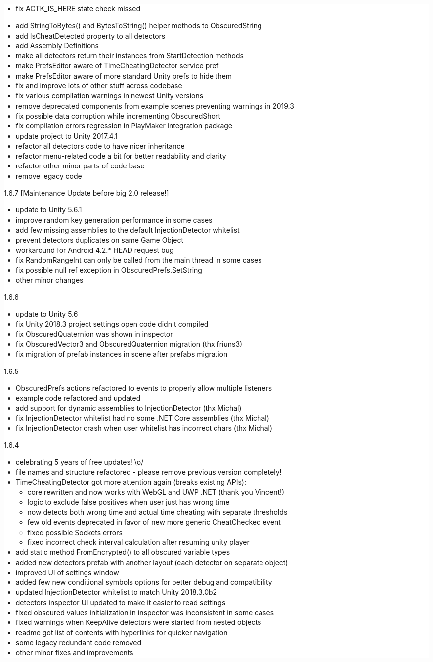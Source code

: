   * fix ACTK_IS_HERE state check missed
- add StringToBytes() and BytesToString() helper methods to ObscuredString
- add IsCheatDetected property to all detectors
- add Assembly Definitions
- make all detectors return their instances from StartDetection methods
- make PrefsEditor aware of TimeCheatingDetector service pref
- make PrefsEditor aware of more standard Unity prefs to hide them
- fix and improve lots of other stuff across codebase
- fix various compilation warnings in newest Unity versions
- remove deprecated components from example scenes preventing warnings in 2019.3
- fix possible data corruption while incrementing ObscuredShort
- fix compilation errors regression in PlayMaker integration package
- update project to Unity 2017.4.1
- refactor all detectors code to have nicer inheritance
- refactor menu-related code a bit for better readability and clarity
- refactor other minor parts of code base
- remove legacy code

1.6.7 [Maintenance Update before big 2.0 release!]
- update to Unity 5.6.1
- improve random key generation performance in some cases
- add few missing assemblies to the default InjectionDetector whitelist
- prevent detectors duplicates on same Game Object
- workaround for Android 4.2.* HEAD request bug
- fix RandomRangeInt can only be called from the main thread in some cases
- fix possible null ref exception in ObscuredPrefs.SetString
- other minor changes

1.6.6
- update to Unity 5.6
- fix Unity 2018.3 project settings open code didn't compiled
- fix ObscuredQuaternion was shown in inspector
- fix ObscuredVector3 and ObscuredQuaternion migration (thx friuns3)
- fix migration of prefab instances in scene after prefabs migration

1.6.5
- ObscuredPrefs actions refactored to events to properly allow multiple listeners
- example code refactored and updated
- add support for dynamic assemblies to InjectionDetector (thx Michal)
- fix InjectionDetector whitelist had no some .NET Core assemblies (thx Michal)
- fix InjectionDetector crash when user whitelist has incorrect chars (thx Michal)

1.6.4
- celebrating 5 years of free updates! \o/
- file names and structure refactored - please remove previous version completely!
- TimeCheatingDetector got more attention again (breaks existing APIs):
  * core rewritten and now works with WebGL and UWP .NET (thank you Vincent!)
  * logic to exclude false positives when user just has wrong time
  * now detects both wrong time and actual time cheating with separate thresholds
  * few old events deprecated in favor of new more generic CheatChecked event
  * fixed possible Sockets errors
  * fixed incorrect check interval calculation after resuming unity player
- add static method FromEncrypted() to all obscured variable types
- added new detectors prefab with another layout (each detector on separate object)
- improved UI of settings window
- added few new conditional symbols options for better debug and compatibility
- updated InjectionDetector whitelist to match Unity 2018.3.0b2
- detectors inspector UI updated to make it easier to read settings
- fixed obscured values initialization in inspector was inconsistent in some cases
- fixed warnings when KeepAlive detectors were started from nested objects
- readme got list of contents with hyperlinks for quicker navigation
- some legacy redundant code removed
- other minor fixes and improvements
